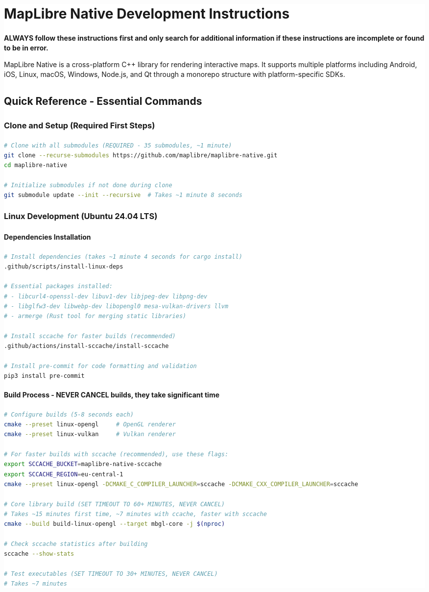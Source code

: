 # MapLibre Native Development Instructions

**ALWAYS follow these instructions first and only search for additional information if these instructions are incomplete or found to be in error.**

MapLibre Native is a cross-platform C++ library for rendering interactive maps. It supports multiple platforms including Android, iOS, Linux, macOS, Windows, Node.js, and Qt through a monorepo structure with platform-specific SDKs.

## Quick Reference - Essential Commands

### Clone and Setup (Required First Steps)
```bash
# Clone with all submodules (REQUIRED - 35 submodules, ~1 minute)
git clone --recurse-submodules https://github.com/maplibre/maplibre-native.git
cd maplibre-native

# Initialize submodules if not done during clone
git submodule update --init --recursive  # Takes ~1 minute 8 seconds
```

### Linux Development (Ubuntu 24.04 LTS)

#### Dependencies Installation
```bash
# Install dependencies (takes ~1 minute 4 seconds for cargo install)
.github/scripts/install-linux-deps

# Essential packages installed:
# - libcurl4-openssl-dev libuv1-dev libjpeg-dev libpng-dev
# - libglfw3-dev libwebp-dev libopengl0 mesa-vulkan-drivers llvm
# - armerge (Rust tool for merging static libraries)

# Install sccache for faster builds (recommended)
.github/actions/install-sccache/install-sccache

# Install pre-commit for code formatting and validation
pip3 install pre-commit
```

#### Build Process - NEVER CANCEL builds, they take significant time
```bash
# Configure builds (5-8 seconds each)
cmake --preset linux-opengl     # OpenGL renderer
cmake --preset linux-vulkan     # Vulkan renderer

# For faster builds with sccache (recommended), use these flags:
export SCCACHE_BUCKET=maplibre-native-sccache
export SCCACHE_REGION=eu-central-1
cmake --preset linux-opengl -DCMAKE_C_COMPILER_LAUNCHER=sccache -DCMAKE_CXX_COMPILER_LAUNCHER=sccache

# Core library build (SET TIMEOUT TO 60+ MINUTES, NEVER CANCEL)
# Takes ~15 minutes first time, ~7 minutes with ccache, faster with sccache
cmake --build build-linux-opengl --target mbgl-core -j $(nproc)

# Check sccache statistics after building
sccache --show-stats

# Test executables (SET TIMEOUT TO 30+ MINUTES, NEVER CANCEL)
# Takes ~7 minutes
```